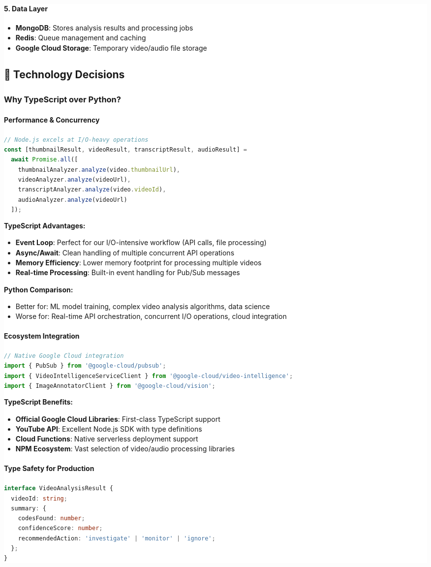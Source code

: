 #### 5. **Data Layer**
- **MongoDB**: Stores analysis results and processing jobs
- **Redis**: Queue management and caching
- **Google Cloud Storage**: Temporary video/audio file storage

## 🤔 Technology Decisions

### Why TypeScript over Python?

#### **Performance & Concurrency**
```typescript
// Node.js excels at I/O-heavy operations
const [thumbnailResult, videoResult, transcriptResult, audioResult] = 
  await Promise.all([
    thumbnailAnalyzer.analyze(video.thumbnailUrl),
    videoAnalyzer.analyze(videoUrl),
    transcriptAnalyzer.analyze(video.videoId),
    audioAnalyzer.analyze(videoUrl)
  ]);
```

**TypeScript Advantages:**
- **Event Loop**: Perfect for our I/O-intensive workflow (API calls, file processing)
- **Async/Await**: Clean handling of multiple concurrent API operations
- **Memory Efficiency**: Lower memory footprint for processing multiple videos
- **Real-time Processing**: Built-in event handling for Pub/Sub messages

**Python Comparison:**
- Better for: ML model training, complex video analysis algorithms, data science
- Worse for: Real-time API orchestration, concurrent I/O operations, cloud integration

#### **Ecosystem Integration**
```typescript
// Native Google Cloud integration
import { PubSub } from '@google-cloud/pubsub';
import { VideoIntelligenceServiceClient } from '@google-cloud/video-intelligence';
import { ImageAnnotatorClient } from '@google-cloud/vision';
```

**TypeScript Benefits:**
- **Official Google Cloud Libraries**: First-class TypeScript support
- **YouTube API**: Excellent Node.js SDK with type definitions
- **Cloud Functions**: Native serverless deployment support
- **NPM Ecosystem**: Vast selection of video/audio processing libraries

#### **Type Safety for Production**
```typescript
interface VideoAnalysisResult {
  videoId: string;
  summary: {
    codesFound: number;
    confidenceScore: number;
    recommendedAction: 'investigate' | 'monitor' | 'ignore';
  };
}
```
